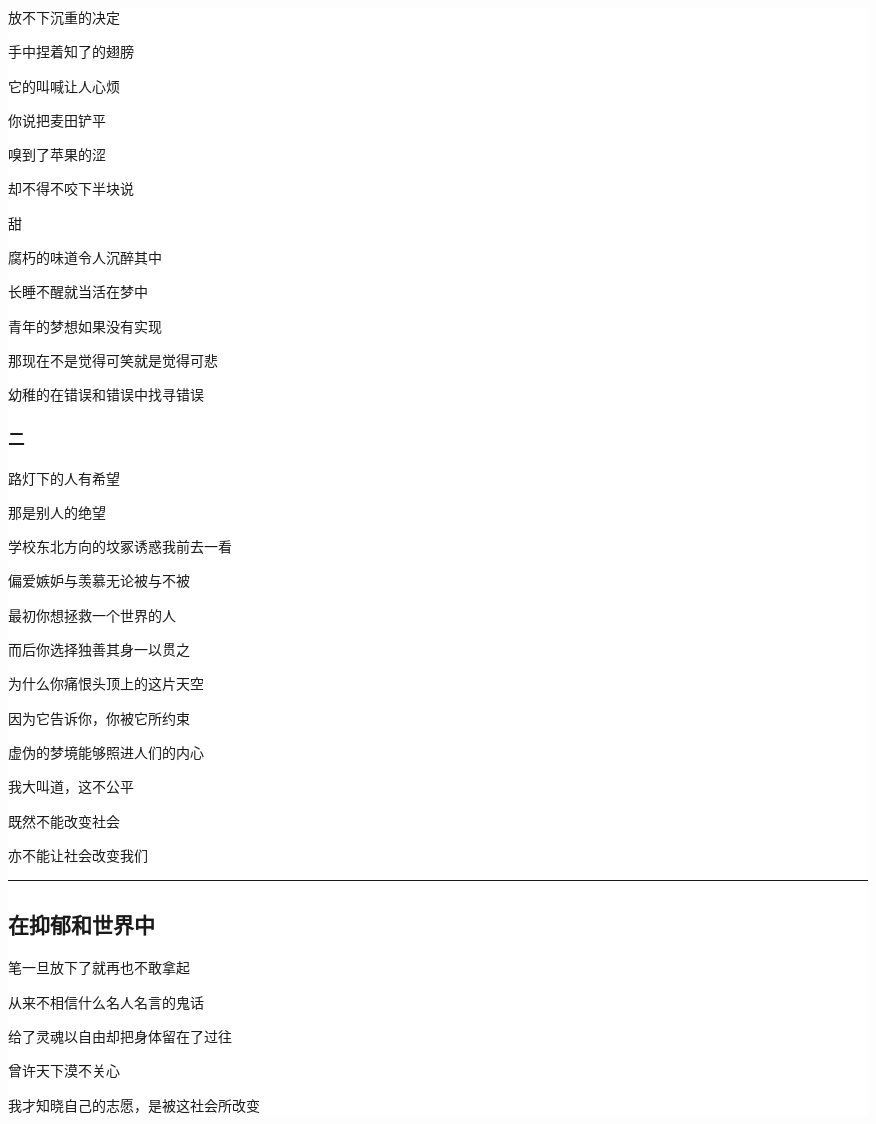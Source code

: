 放不下沉重的决定

手中捏着知了的翅膀

它的叫喊让人心烦

你说把麦田铲平

嗅到了苹果的涩

却不得不咬下半块说

甜

腐朽的味道令人沉醉其中

长睡不醒就当活在梦中

青年的梦想如果没有实现

那现在不是觉得可笑就是觉得可悲

幼稚的在错误和错误中找寻错误

### 二

路灯下的人有希望

那是别人的绝望

学校东北方向的坟冢诱惑我前去一看

偏爱嫉妒与羡慕无论被与不被

最初你想拯救一个世界的人

而后你选择独善其身一以贯之

为什么你痛恨头顶上的这片天空

因为它告诉你，你被它所约束

虚伪的梦境能够照进人们的内心

我大叫道，这不公平

既然不能改变社会

亦不能让社会改变我们

------

## 在抑郁和世界中

笔一旦放下了就再也不敢拿起

从来不相信什么名人名言的鬼话

给了灵魂以自由却把身体留在了过往

曾许天下漠不关心

我才知晓自己的志愿，是被这社会所改变
